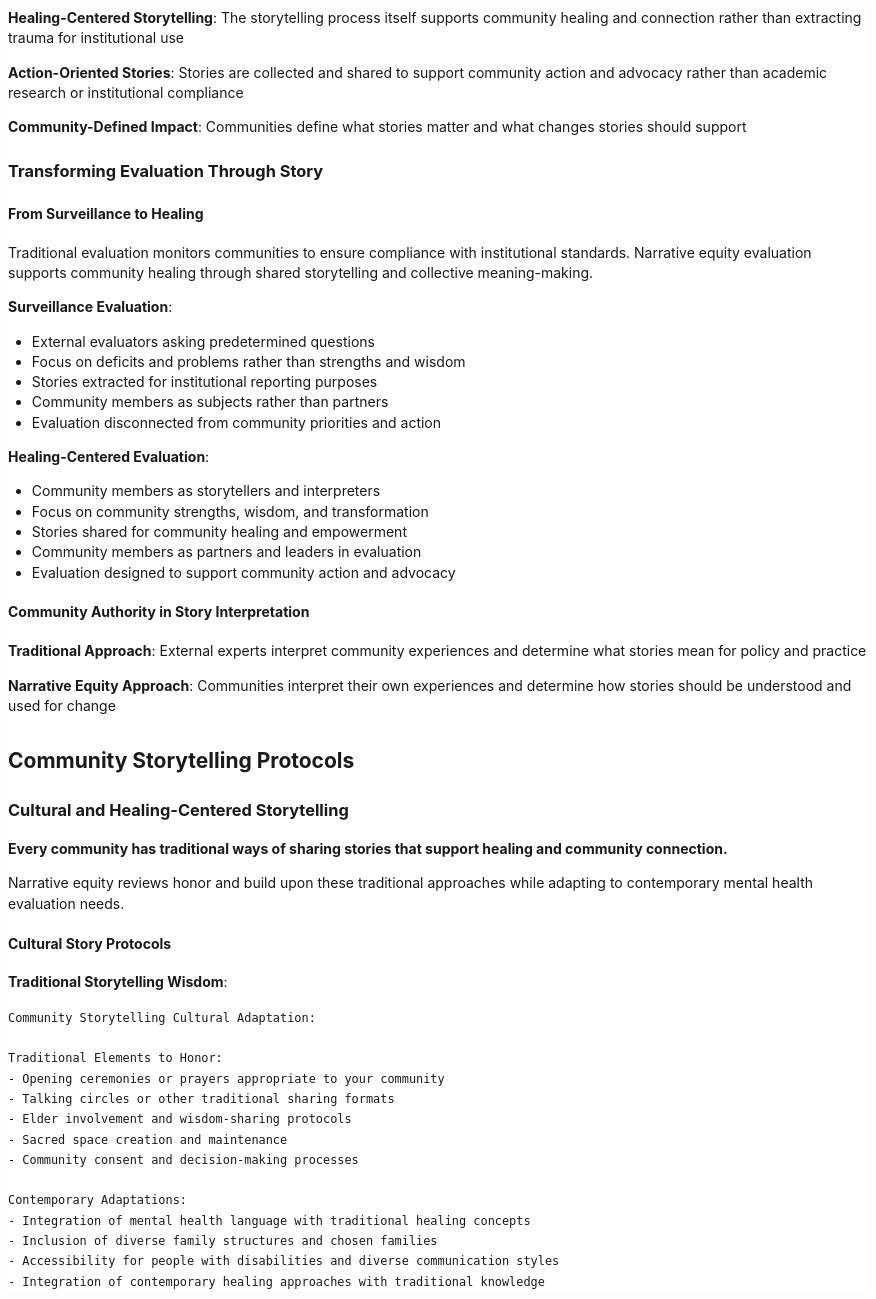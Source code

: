 **Healing-Centered Storytelling**: The storytelling process itself supports community healing and connection rather than extracting trauma for institutional use

**Action-Oriented Stories**: Stories are collected and shared to support community action and advocacy rather than academic research or institutional compliance

**Community-Defined Impact**: Communities define what stories matter and what changes stories should support

### Transforming Evaluation Through Story

#### **From Surveillance to Healing**
Traditional evaluation monitors communities to ensure compliance with institutional standards. Narrative equity evaluation supports community healing through shared storytelling and collective meaning-making.

**Surveillance Evaluation**:
- External evaluators asking predetermined questions
- Focus on deficits and problems rather than strengths and wisdom
- Stories extracted for institutional reporting purposes
- Community members as subjects rather than partners
- Evaluation disconnected from community priorities and action

**Healing-Centered Evaluation**:
- Community members as storytellers and interpreters
- Focus on community strengths, wisdom, and transformation
- Stories shared for community healing and empowerment
- Community members as partners and leaders in evaluation
- Evaluation designed to support community action and advocacy

#### **Community Authority in Story Interpretation**
**Traditional Approach**: External experts interpret community experiences and determine what stories mean for policy and practice

**Narrative Equity Approach**: Communities interpret their own experiences and determine how stories should be understood and used for change

## <a id="storytelling-protocols"></a>Community Storytelling Protocols

### Cultural and Healing-Centered Storytelling

**Every community has traditional ways of sharing stories that support healing and community connection.**

Narrative equity reviews honor and build upon these traditional approaches while adapting to contemporary mental health evaluation needs.

#### **Cultural Story Protocols**

**Traditional Storytelling Wisdom**:
```
Community Storytelling Cultural Adaptation:

Traditional Elements to Honor:
- Opening ceremonies or prayers appropriate to your community
- Talking circles or other traditional sharing formats
- Elder involvement and wisdom-sharing protocols
- Sacred space creation and maintenance
- Community consent and decision-making processes

Contemporary Adaptations:
- Integration of mental health language with traditional healing concepts
- Inclusion of diverse family structures and chosen families
- Accessibility for people with disabilities and diverse communication styles
- Integration of contemporary healing approaches with traditional knowledge
```